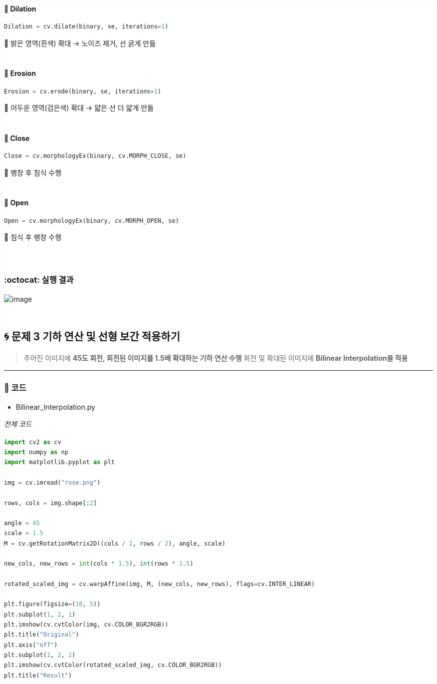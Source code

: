 **🔷 Dilation**
```python
Dilation = cv.dilate(binary, se, iterations=1)
```
🔹 밝은 영역(흰색) 확대 → 노이즈 제거, 선 굵게 만듦 <br>
<br><br>
**🔷 Erosion**
```python
Erosion = cv.erode(binary, se, iterations=1)
```
🔹 어두운 영역(검은색) 확대 → 얇은 선 더 얇게 만듦 <br>
<br><br>
**🔷 Close**
```python
Close = cv.morphologyEx(binary, cv.MORPH_CLOSE, se)
```
🔹 팽창 후 침식 수행 <br>
<br><br>
**🔷 Open**
```python
Open = cv.morphologyEx(binary, cv.MORPH_OPEN, se)
```
🔹 침식 후 팽창 수행 <br>
<br><br>
### :octocat: 실행 결과

![image](https://github.com/user-attachments/assets/2803c11a-86b9-4e59-aa95-f7e252c12312)
<br><br>

## 🌀 문제 3 기하 연산 및 선형 보간 적용하기  

> 주어진 이미지에 **45도 회전, 회전된 이미지를 1.5배 확대하는 기하 연산 수행**
> 회전 및 확대된 이미지에 **Bilinear Interpolation을 적용**
---

### 📄 코드 
- Bilinear_Interpolation.py

*전체 코드*
```python
import cv2 as cv
import numpy as np
import matplotlib.pyplot as plt

img = cv.imread("rose.png")

rows, cols = img.shape[:2]

angle = 45
scale = 1.5
M = cv.getRotationMatrix2D((cols / 2, rows / 2), angle, scale)

new_cols, new_rows = int(cols * 1.5), int(rows * 1.5)

rotated_scaled_img = cv.warpAffine(img, M, (new_cols, new_rows), flags=cv.INTER_LINEAR)

plt.figure(figsize=(10, 5))
plt.subplot(1, 2, 1)
plt.imshow(cv.cvtColor(img, cv.COLOR_BGR2RGB))
plt.title("Original")
plt.axis("off")   
plt.subplot(1, 2, 2)
plt.imshow(cv.cvtColor(rotated_scaled_img, cv.COLOR_BGR2RGB))
plt.title("Result")
```